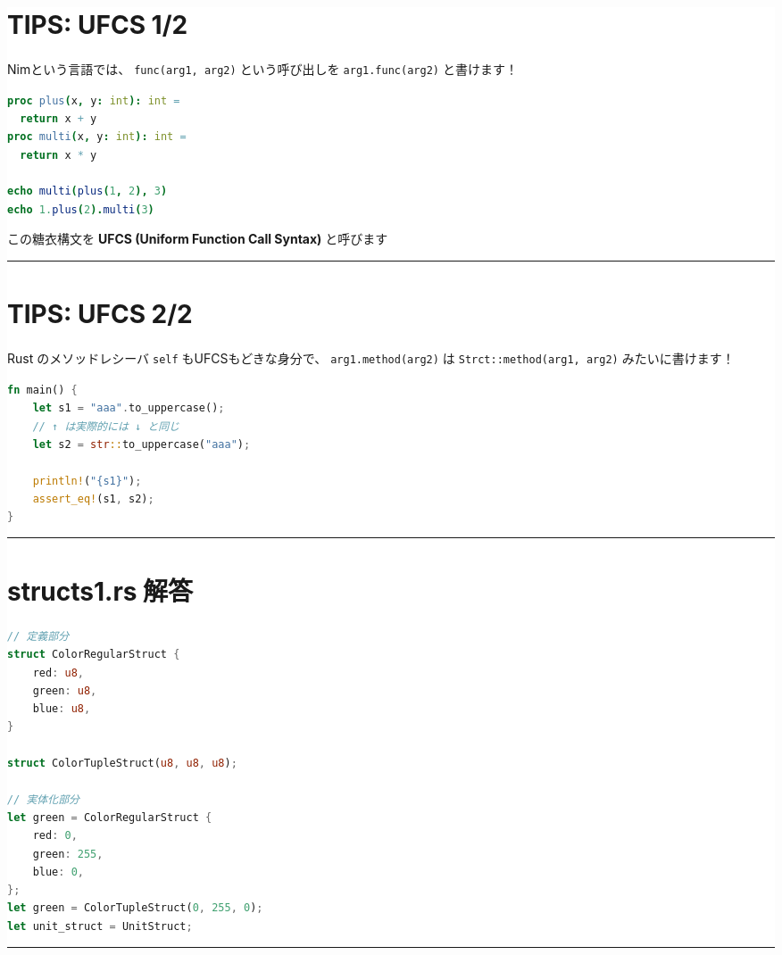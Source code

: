 
# TIPS: UFCS 1/2

Nimという言語では、
`func(arg1, arg2)` という呼び出しを `arg1.func(arg2)` と書けます！

```nim
proc plus(x, y: int): int =
  return x + y
proc multi(x, y: int): int =
  return x * y

echo multi(plus(1, 2), 3)
echo 1.plus(2).multi(3)
```

この糖衣構文を **UFCS (Uniform Function Call Syntax)** と呼びます

---

# TIPS: UFCS 2/2

Rust のメソッドレシーバ `self` もUFCSもどきな身分で、
`arg1.method(arg2)` は `Strct::method(arg1, arg2)` みたいに書けます！

```rust
fn main() {
    let s1 = "aaa".to_uppercase();
    // ↑ は実際的には ↓ と同じ
    let s2 = str::to_uppercase("aaa");
    
    println!("{s1}");
    assert_eq!(s1, s2);
}
```

---

# structs1.rs 解答

<div class="mini-font-marker-8"></div>

```rust
// 定義部分
struct ColorRegularStruct {
    red: u8,
    green: u8,
    blue: u8,
}

struct ColorTupleStruct(u8, u8, u8);

// 実体化部分
let green = ColorRegularStruct {
    red: 0,
    green: 255,
    blue: 0,
};
let green = ColorTupleStruct(0, 255, 0);
let unit_struct = UnitStruct;
```

---